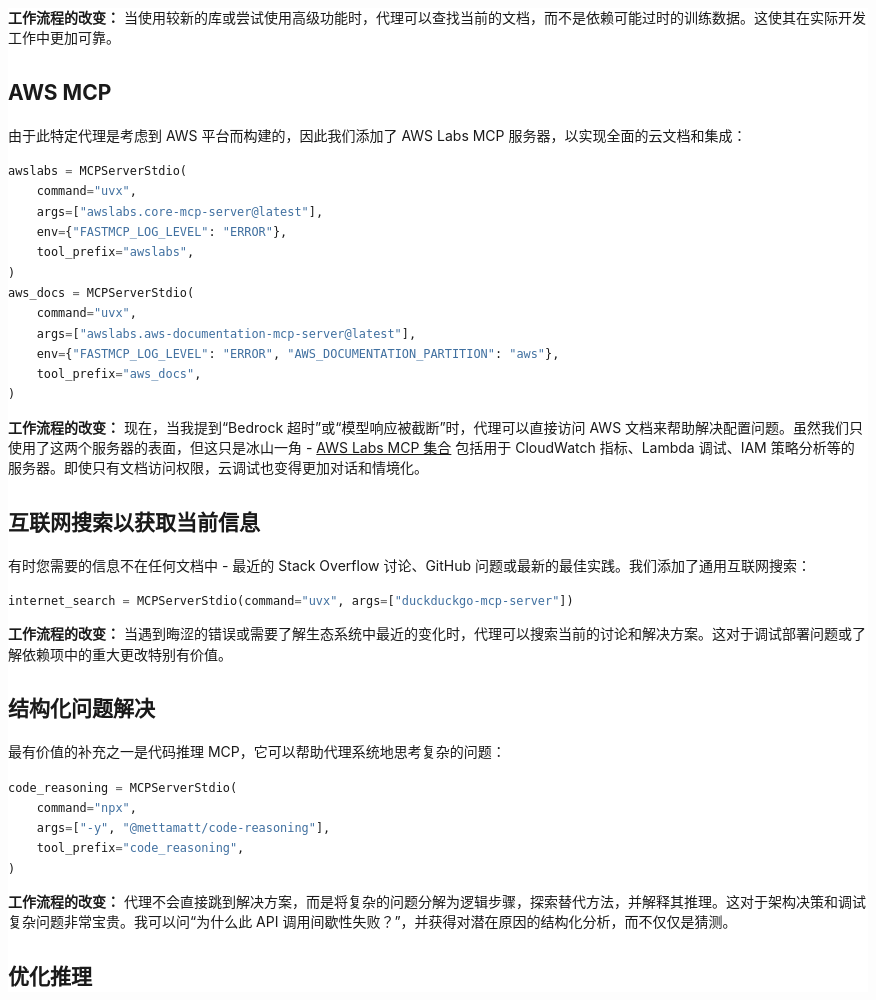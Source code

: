 **工作流程的改变：** 当使用较新的库或尝试使用高级功能时，代理可以查找当前的文档，而不是依赖可能过时的训练数据。这使其在实际开发工作中更加可靠。

## AWS MCP

由于此特定代理是考虑到 AWS 平台而构建的，因此我们添加了 AWS Labs MCP 服务器，以实现全面的云文档和集成：

```py
awslabs = MCPServerStdio(
    command="uvx",
    args=["awslabs.core-mcp-server@latest"],
    env={"FASTMCP_LOG_LEVEL": "ERROR"},
    tool_prefix="awslabs",
)
aws_docs = MCPServerStdio(
    command="uvx",
    args=["awslabs.aws-documentation-mcp-server@latest"],
    env={"FASTMCP_LOG_LEVEL": "ERROR", "AWS_DOCUMENTATION_PARTITION": "aws"},
    tool_prefix="aws_docs",
)

```

**工作流程的改变：** 现在，当我提到“Bedrock 超时”或“模型响应被截断”时，代理可以直接访问 AWS 文档来帮助解决配置问题。虽然我们只使用了这两个服务器的表面，但这只是冰山一角 - [AWS Labs MCP
集合](https://awslabs.github.io/mcp/) 包括用于 CloudWatch 指标、Lambda 调试、IAM 策略分析等的服务器。即使只有文档访问权限，云调试也变得更加对话和情境化。

## 互联网搜索以获取当前信息

有时您需要的信息不在任何文档中 - 最近的 Stack Overflow 讨论、GitHub 问题或最新的最佳实践。我们添加了通用互联网搜索：

```py
internet_search = MCPServerStdio(command="uvx", args=["duckduckgo-mcp-server"])

```

**工作流程的改变：** 当遇到晦涩的错误或需要了解生态系统中最近的变化时，代理可以搜索当前的讨论和解决方案。这对于调试部署问题或了解依赖项中的重大更改特别有价值。

## 结构化问题解决

最有价值的补充之一是代码推理 MCP，它可以帮助代理系统地思考复杂的问题：

```py
code_reasoning = MCPServerStdio(
    command="npx",
    args=["-y", "@mettamatt/code-reasoning"],
    tool_prefix="code_reasoning",
)

```

**工作流程的改变：** 代理不会直接跳到解决方案，而是将复杂的问题分解为逻辑步骤，探索替代方法，并解释其推理。这对于架构决策和调试复杂问题非常宝贵。我可以问“为什么此 API 调用间歇性失败？”，并获得对潜在原因的结构化分析，而不仅仅是猜测。

## 优化推理
